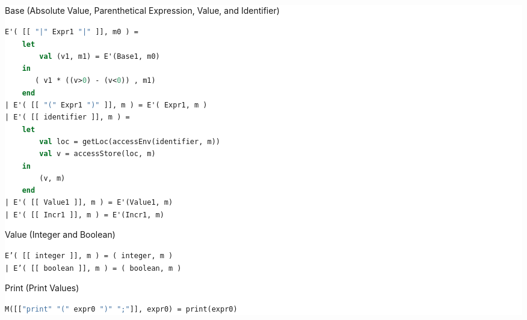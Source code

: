 Base (Absolute Value, Parenthetical Expression, Value, and Identifier)
```sml
E'( [[ "|" Expr1 "|" ]], m0 ) = 
    let 
        val (v1, m1) = E'(Base1, m0)
    in
       ( v1 * ((v>0) - (v<0)) , m1)
    end
| E'( [[ "(" Expr1 ")" ]], m ) = E'( Expr1, m )
| E'( [[ identifier ]], m ) = 
    let
        val loc = getLoc(accessEnv(identifier, m))
        val v = accessStore(loc, m)
    in
        (v, m)
    end
| E'( [[ Value1 ]], m ) = E'(Value1, m)
| E'( [[ Incr1 ]], m ) = E'(Incr1, m)
```

Value (Integer and Boolean)
```sml
E’( [[ integer ]], m ) = ( integer, m )
| E’( [[ boolean ]], m ) = ( boolean, m )
```


Print (Print Values)
```sml
M([["print" "(" expr0 ")" ";"]], expr0) = print(expr0)
```